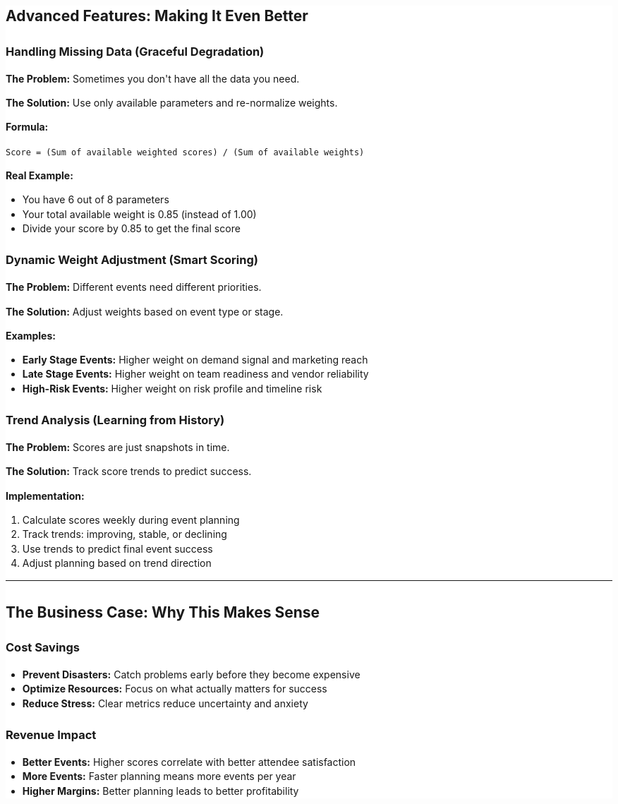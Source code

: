 ## Advanced Features: Making It Even Better

### **Handling Missing Data (Graceful Degradation)**

**The Problem:** Sometimes you don't have all the data you need.

**The Solution:** Use only available parameters and re-normalize weights.

**Formula:**
```
Score = (Sum of available weighted scores) / (Sum of available weights)
```

**Real Example:**
- You have 6 out of 8 parameters
- Your total available weight is 0.85 (instead of 1.00)
- Divide your score by 0.85 to get the final score

### **Dynamic Weight Adjustment (Smart Scoring)**

**The Problem:** Different events need different priorities.

**The Solution:** Adjust weights based on event type or stage.

**Examples:**
- **Early Stage Events:** Higher weight on demand signal and marketing reach
- **Late Stage Events:** Higher weight on team readiness and vendor reliability
- **High-Risk Events:** Higher weight on risk profile and timeline risk

### **Trend Analysis (Learning from History)**

**The Problem:** Scores are just snapshots in time.

**The Solution:** Track score trends to predict success.

**Implementation:**
1. Calculate scores weekly during event planning
2. Track trends: improving, stable, or declining
3. Use trends to predict final event success
4. Adjust planning based on trend direction

---

## The Business Case: Why This Makes Sense

### **Cost Savings**
- **Prevent Disasters:** Catch problems early before they become expensive
- **Optimize Resources:** Focus on what actually matters for success
- **Reduce Stress:** Clear metrics reduce uncertainty and anxiety

### **Revenue Impact**
- **Better Events:** Higher scores correlate with better attendee satisfaction
- **More Events:** Faster planning means more events per year
- **Higher Margins:** Better planning leads to better profitability
